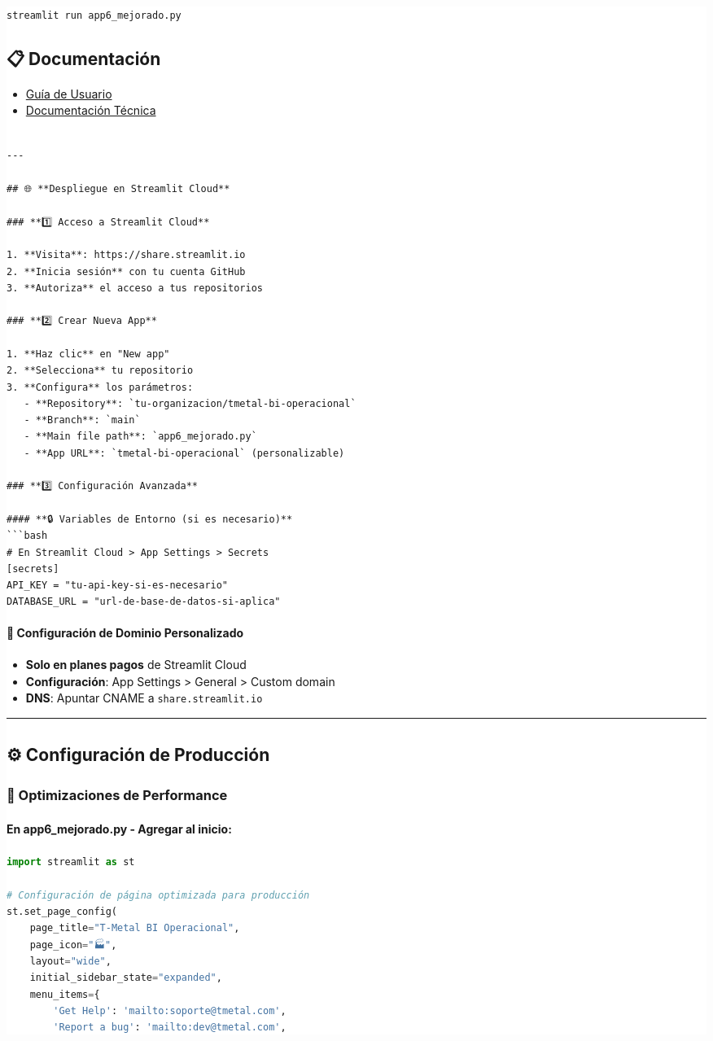 ```markdown
streamlit run app6_mejorado.py
```

## 📋 Documentación

- [Guía de Usuario](GUIA_USUARIO_PRODUCCION.md)
- [Documentación Técnica](DOCUMENTACION_APP6_MEJORADO.md)
```

---

## 🌐 **Despliegue en Streamlit Cloud**

### **1️⃣ Acceso a Streamlit Cloud**

1. **Visita**: https://share.streamlit.io
2. **Inicia sesión** con tu cuenta GitHub
3. **Autoriza** el acceso a tus repositorios

### **2️⃣ Crear Nueva App**

1. **Haz clic** en "New app"
2. **Selecciona** tu repositorio
3. **Configura** los parámetros:
   - **Repository**: `tu-organizacion/tmetal-bi-operacional`
   - **Branch**: `main`
   - **Main file path**: `app6_mejorado.py`
   - **App URL**: `tmetal-bi-operacional` (personalizable)

### **3️⃣ Configuración Avanzada**

#### **🔒 Variables de Entorno (si es necesario)**
```bash
# En Streamlit Cloud > App Settings > Secrets
[secrets]
API_KEY = "tu-api-key-si-es-necesario"
DATABASE_URL = "url-de-base-de-datos-si-aplica"
```

#### **🎨 Configuración de Dominio Personalizado**
- **Solo en planes pagos** de Streamlit Cloud
- **Configuración**: App Settings > General > Custom domain
- **DNS**: Apuntar CNAME a `share.streamlit.io`

---

## ⚙️ **Configuración de Producción**

### **🔧 Optimizaciones de Performance**

#### **En app6_mejorado.py - Agregar al inicio:**
```python
import streamlit as st

# Configuración de página optimizada para producción
st.set_page_config(
    page_title="T-Metal BI Operacional",
    page_icon="🏭",
    layout="wide",
    initial_sidebar_state="expanded",
    menu_items={
        'Get Help': 'mailto:soporte@tmetal.com',
        'Report a bug': 'mailto:dev@tmetal.com',
```